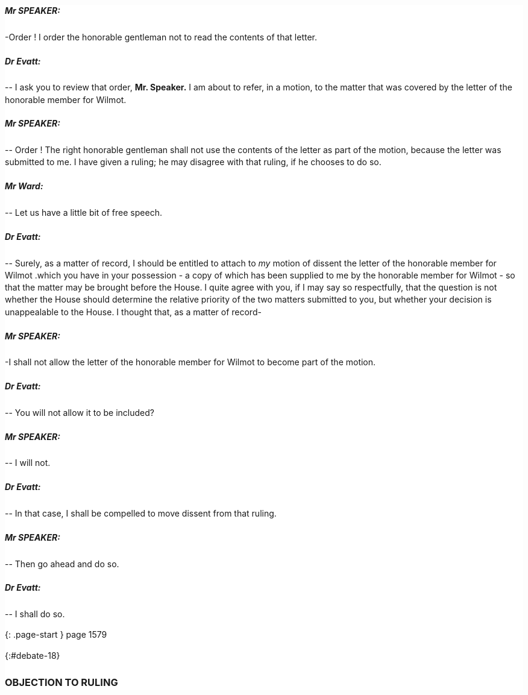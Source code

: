 ##### Mr SPEAKER:

-Order ! I order the honorable gentleman not to read the contents of that letter. 

##### Dr Evatt:

-- I ask you to review that order,  **Mr. Speaker.**  I am about to refer, in a motion, to the matter that was covered by the letter of the honorable member for Wilmot. 

##### Mr SPEAKER:

-- Order ! The right honorable gentleman shall not use the contents of the letter as part of the motion, because the letter was submitted to me. I have given a ruling; he may disagree with that ruling, if he chooses to do so. 

##### Mr Ward:

-- Let us have a little bit of free speech. 

##### Dr Evatt:

-- Surely, as a matter of record, I should be entitled to attach to  *my*  motion of dissent the letter of the honorable member for Wilmot .which you have in your possession - a copy of which has been supplied to me by the honorable member for Wilmot - so that the matter may be brought before the House. I quite agree with you, if I may say so respectfully, that the question is not whether the House should determine the relative priority of the two matters submitted to you, but whether your decision is unappealable to the House. I thought that, as a matter of record- 

##### Mr SPEAKER:

-I shall not allow the letter of the honorable member for Wilmot to become part of the motion. 

##### Dr Evatt:

-- You will not allow it to be included? 

##### Mr SPEAKER:

-- I will not. 

##### Dr Evatt:

-- In that case, I shall be compelled to move dissent from that ruling. 

##### Mr SPEAKER:

-- Then go ahead and do so. 

##### Dr Evatt:

-- I shall do so. 

{: .page-start }
page 1579

{:#debate-18}
### OBJECTION TO RULING
